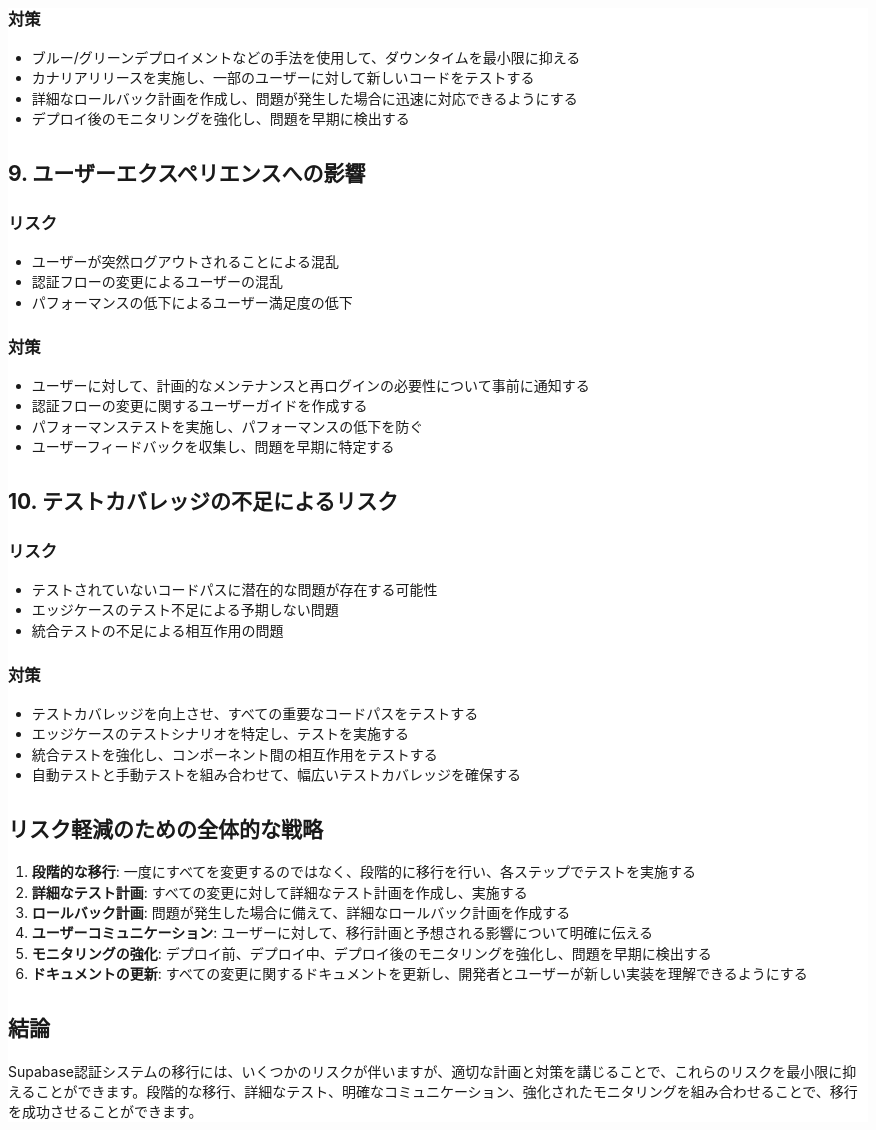 ### 対策
- ブルー/グリーンデプロイメントなどの手法を使用して、ダウンタイムを最小限に抑える
- カナリアリリースを実施し、一部のユーザーに対して新しいコードをテストする
- 詳細なロールバック計画を作成し、問題が発生した場合に迅速に対応できるようにする
- デプロイ後のモニタリングを強化し、問題を早期に検出する

## 9. ユーザーエクスペリエンスへの影響

### リスク
- ユーザーが突然ログアウトされることによる混乱
- 認証フローの変更によるユーザーの混乱
- パフォーマンスの低下によるユーザー満足度の低下

### 対策
- ユーザーに対して、計画的なメンテナンスと再ログインの必要性について事前に通知する
- 認証フローの変更に関するユーザーガイドを作成する
- パフォーマンステストを実施し、パフォーマンスの低下を防ぐ
- ユーザーフィードバックを収集し、問題を早期に特定する

## 10. テストカバレッジの不足によるリスク

### リスク
- テストされていないコードパスに潜在的な問題が存在する可能性
- エッジケースのテスト不足による予期しない問題
- 統合テストの不足による相互作用の問題

### 対策
- テストカバレッジを向上させ、すべての重要なコードパスをテストする
- エッジケースのテストシナリオを特定し、テストを実施する
- 統合テストを強化し、コンポーネント間の相互作用をテストする
- 自動テストと手動テストを組み合わせて、幅広いテストカバレッジを確保する

## リスク軽減のための全体的な戦略

1. **段階的な移行**: 一度にすべてを変更するのではなく、段階的に移行を行い、各ステップでテストを実施する
2. **詳細なテスト計画**: すべての変更に対して詳細なテスト計画を作成し、実施する
3. **ロールバック計画**: 問題が発生した場合に備えて、詳細なロールバック計画を作成する
4. **ユーザーコミュニケーション**: ユーザーに対して、移行計画と予想される影響について明確に伝える
5. **モニタリングの強化**: デプロイ前、デプロイ中、デプロイ後のモニタリングを強化し、問題を早期に検出する
6. **ドキュメントの更新**: すべての変更に関するドキュメントを更新し、開発者とユーザーが新しい実装を理解できるようにする

## 結論

Supabase認証システムの移行には、いくつかのリスクが伴いますが、適切な計画と対策を講じることで、これらのリスクを最小限に抑えることができます。段階的な移行、詳細なテスト、明確なコミュニケーション、強化されたモニタリングを組み合わせることで、移行を成功させることができます。